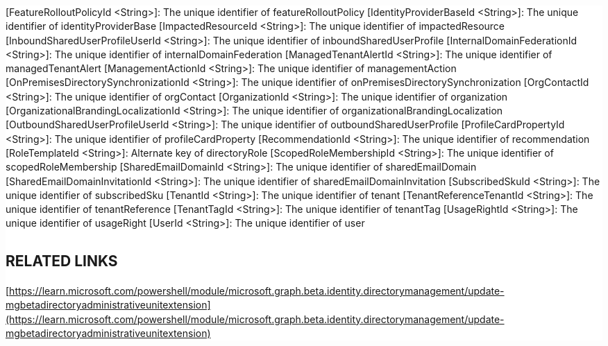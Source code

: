   \[FeatureRolloutPolicyId \<String\>\]: The unique identifier of featureRolloutPolicy
  \[IdentityProviderBaseId \<String\>\]: The unique identifier of identityProviderBase
  \[ImpactedResourceId \<String\>\]: The unique identifier of impactedResource
  \[InboundSharedUserProfileUserId \<String\>\]: The unique identifier of inboundSharedUserProfile
  \[InternalDomainFederationId \<String\>\]: The unique identifier of internalDomainFederation
  \[ManagedTenantAlertId \<String\>\]: The unique identifier of managedTenantAlert
  \[ManagementActionId \<String\>\]: The unique identifier of managementAction
  \[OnPremisesDirectorySynchronizationId \<String\>\]: The unique identifier of onPremisesDirectorySynchronization
  \[OrgContactId \<String\>\]: The unique identifier of orgContact
  \[OrganizationId \<String\>\]: The unique identifier of organization
  \[OrganizationalBrandingLocalizationId \<String\>\]: The unique identifier of organizationalBrandingLocalization
  \[OutboundSharedUserProfileUserId \<String\>\]: The unique identifier of outboundSharedUserProfile
  \[ProfileCardPropertyId \<String\>\]: The unique identifier of profileCardProperty
  \[RecommendationId \<String\>\]: The unique identifier of recommendation
  \[RoleTemplateId \<String\>\]: Alternate key of directoryRole
  \[ScopedRoleMembershipId \<String\>\]: The unique identifier of scopedRoleMembership
  \[SharedEmailDomainId \<String\>\]: The unique identifier of sharedEmailDomain
  \[SharedEmailDomainInvitationId \<String\>\]: The unique identifier of sharedEmailDomainInvitation
  \[SubscribedSkuId \<String\>\]: The unique identifier of subscribedSku
  \[TenantId \<String\>\]: The unique identifier of tenant
  \[TenantReferenceTenantId \<String\>\]: The unique identifier of tenantReference
  \[TenantTagId \<String\>\]: The unique identifier of tenantTag
  \[UsageRightId \<String\>\]: The unique identifier of usageRight
  \[UserId \<String\>\]: The unique identifier of user

## RELATED LINKS

[https://learn.microsoft.com/powershell/module/microsoft.graph.beta.identity.directorymanagement/update-mgbetadirectoryadministrativeunitextension](https://learn.microsoft.com/powershell/module/microsoft.graph.beta.identity.directorymanagement/update-mgbetadirectoryadministrativeunitextension)

